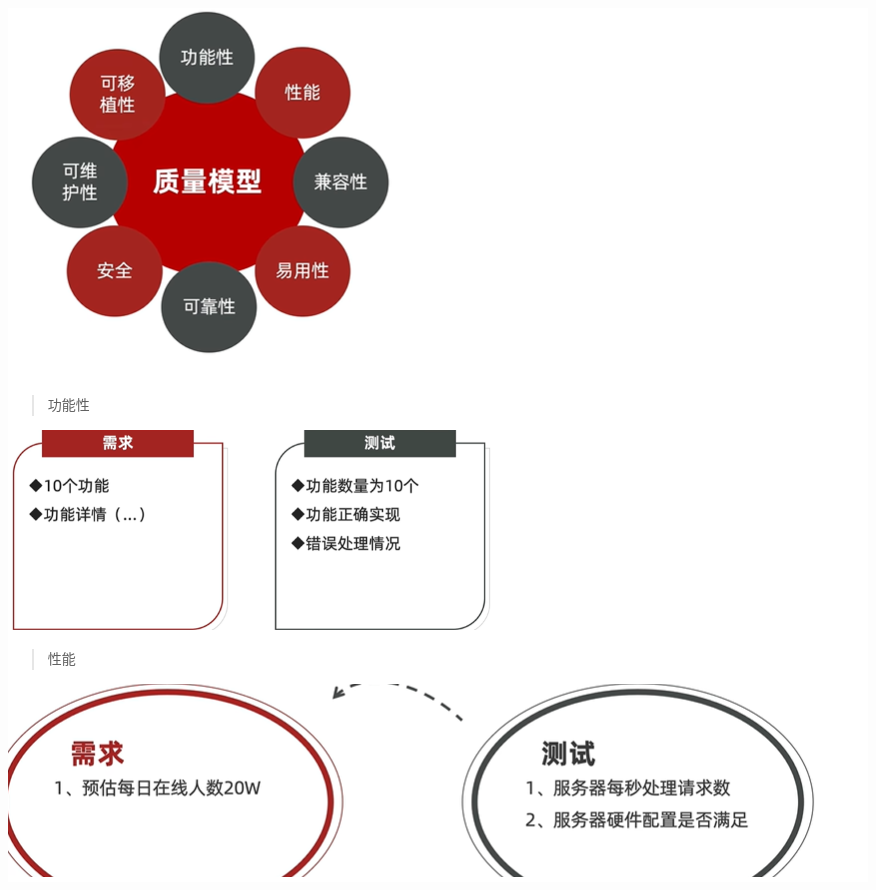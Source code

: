 ![image-20240728171921213](./picture/image-20240728171921213.png)

> 功能性

<img src="./picture/image-20240728172101683.png" alt="image-20240728172101683" style="zoom:67%;" />

>性能

![image-20240728172143925](./picture/image-20240728172143925.png)
